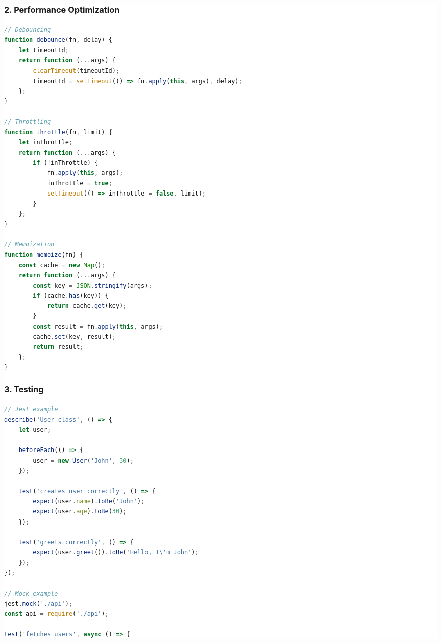 ### 2. Performance Optimization
```javascript
// Debouncing
function debounce(fn, delay) {
    let timeoutId;
    return function (...args) {
        clearTimeout(timeoutId);
        timeoutId = setTimeout(() => fn.apply(this, args), delay);
    };
}

// Throttling
function throttle(fn, limit) {
    let inThrottle;
    return function (...args) {
        if (!inThrottle) {
            fn.apply(this, args);
            inThrottle = true;
            setTimeout(() => inThrottle = false, limit);
        }
    };
}

// Memoization
function memoize(fn) {
    const cache = new Map();
    return function (...args) {
        const key = JSON.stringify(args);
        if (cache.has(key)) {
            return cache.get(key);
        }
        const result = fn.apply(this, args);
        cache.set(key, result);
        return result;
    };
}
```

### 3. Testing
```javascript
// Jest example
describe('User class', () => {
    let user;

    beforeEach(() => {
        user = new User('John', 30);
    });

    test('creates user correctly', () => {
        expect(user.name).toBe('John');
        expect(user.age).toBe(30);
    });

    test('greets correctly', () => {
        expect(user.greet()).toBe('Hello, I\'m John');
    });
});

// Mock example
jest.mock('./api');
const api = require('./api');

test('fetches users', async () => {
```